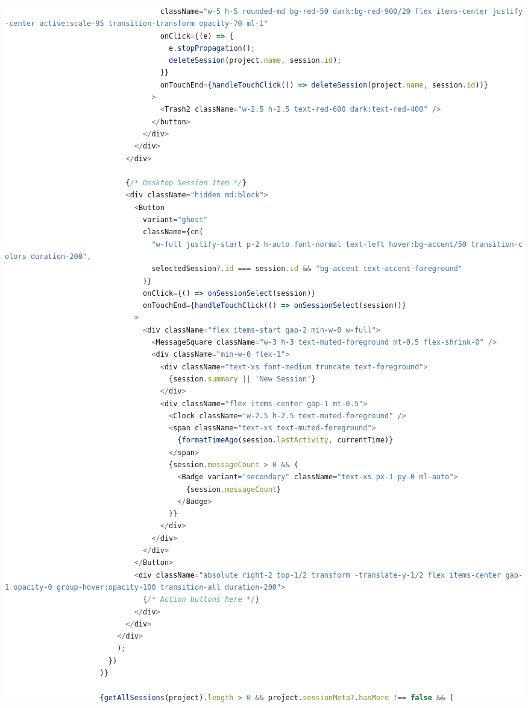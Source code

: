 ```javascript
                                    className="w-5 h-5 rounded-md bg-red-50 dark:bg-red-900/20 flex items-center justify-center active:scale-95 transition-transform opacity-70 ml-1"
                                    onClick={(e) => {
                                      e.stopPropagation();
                                      deleteSession(project.name, session.id);
                                    }}
                                    onTouchEnd={handleTouchClick(() => deleteSession(project.name, session.id))}
                                  >
                                    <Trash2 className="w-2.5 h-2.5 text-red-600 dark:text-red-400" />
                                  </button>
                                </div>
                              </div>
                            </div>
                            
                            {/* Desktop Session Item */}
                            <div className="hidden md:block">
                              <Button
                                variant="ghost"
                                className={cn(
                                  "w-full justify-start p-2 h-auto font-normal text-left hover:bg-accent/50 transition-colors duration-200",
                                  selectedSession?.id === session.id && "bg-accent text-accent-foreground"
                                )}
                                onClick={() => onSessionSelect(session)}
                                onTouchEnd={handleTouchClick(() => onSessionSelect(session))}
                              >
                                <div className="flex items-start gap-2 min-w-0 w-full">
                                  <MessageSquare className="w-3 h-3 text-muted-foreground mt-0.5 flex-shrink-0" />
                                  <div className="min-w-0 flex-1">
                                    <div className="text-xs font-medium truncate text-foreground">
                                      {session.summary || 'New Session'}
                                    </div>
                                    <div className="flex items-center gap-1 mt-0.5">
                                      <Clock className="w-2.5 h-2.5 text-muted-foreground" />
                                      <span className="text-xs text-muted-foreground">
                                        {formatTimeAgo(session.lastActivity, currentTime)}
                                      </span>
                                      {session.messageCount > 0 && (
                                        <Badge variant="secondary" className="text-xs px-1 py-0 ml-auto">
                                          {session.messageCount}
                                        </Badge>
                                      )}
                                    </div>
                                  </div>
                                </div>
                              </Button>
                              <div className="absolute right-2 top-1/2 transform -translate-y-1/2 flex items-center gap-1 opacity-0 group-hover:opacity-100 transition-all duration-200">
                                {/* Action buttons here */}
                              </div>
                            </div>
                          </div>
                          );
                        })
                      )}

                      {getAllSessions(project).length > 0 && project.sessionMeta?.hasMore !== false && (
```